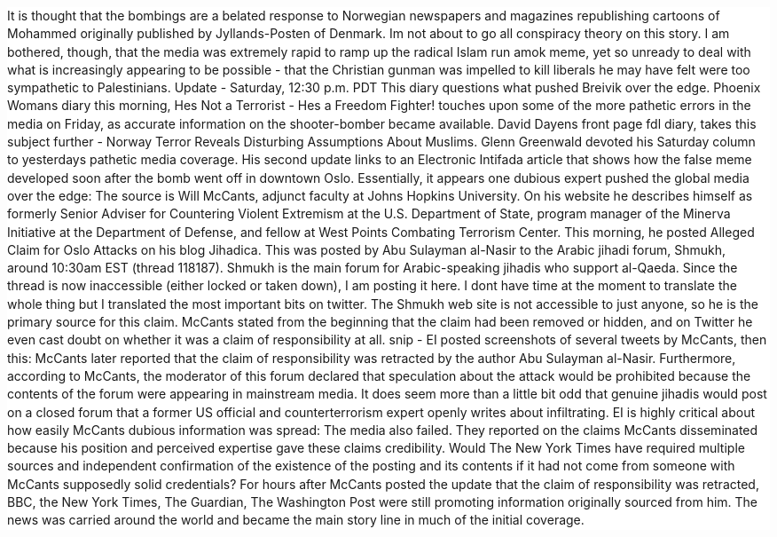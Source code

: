 It is thought that the bombings are a belated response to Norwegian
newspapers and magazines republishing cartoons of Mohammed originally
published by Jyllands-Posten of Denmark.
Im not about to go all conspiracy theory on this story.
I am bothered,
though, that the media was extremely rapid to ramp up the radical Islam run
amok meme, yet so unready to deal with what is increasingly appearing to be
possible - that the Christian gunman was impelled to kill liberals he may
have felt were too sympathetic to Palestinians.
Update - Saturday, 12:30 p.m. PDT
This diary questions what pushed Breivik over the edge.
Phoenix Womans
diary this morning, Hes Not a Terrorist - Hes a Freedom Fighter! touches
upon some of the more pathetic errors in the media on Friday, as accurate
information on the shooter-bomber became available.
David Dayens front page
fdl diary, takes this subject further - Norway Terror Reveals Disturbing
Assumptions About Muslims.
Glenn Greenwald devoted his Saturday column to yesterdays pathetic media
coverage. His second update links to an Electronic Intifada article that
shows how the false meme developed soon after the bomb went off in downtown
Oslo.
Essentially, it appears one dubious expert pushed the global media
over the edge:
The source is Will McCants, adjunct faculty at Johns Hopkins University.
On
his website he describes himself as formerly Senior Adviser for Countering
Violent Extremism at the U.S. Department of State, program manager of the
Minerva Initiative at the Department of Defense, and fellow at West Points
Combating Terrorism Center.
This morning, he posted Alleged Claim for Oslo
Attacks on his blog Jihadica.
This was posted by Abu Sulayman al-Nasir to the Arabic jihadi forum, Shmukh,
around 10:30am EST (thread 118187). Shmukh is the main forum for
Arabic-speaking jihadis who support al-Qaeda. Since the thread is now
inaccessible (either locked or taken down), I am posting it here. I dont
have time at the moment to translate the whole thing but I translated the
most important bits on twitter.
The Shmukh web site is not accessible to just anyone, so he is the primary
source for this claim. McCants stated from the beginning that the claim had
been removed or hidden, and on Twitter he even cast doubt on whether it was
a claim of responsibility at all.
snip - EI posted screenshots of several tweets by McCants, then this:
McCants later reported that the claim of responsibility was retracted by the
author Abu Sulayman al-Nasir.
Furthermore, according to McCants, the
moderator of this forum declared that speculation about the attack would be
prohibited because the contents of the forum were appearing in mainstream
media.
It does seem more than a little bit odd that genuine jihadis would
post on a closed forum that a former US official and counterterrorism
expert openly writes about infiltrating.
EI is highly critical about how easily McCants dubious information was
spread:
The media also failed. They reported on the claims McCants disseminated
because his position and perceived expertise gave these claims credibility.
Would The New York Times have required multiple sources and independent
confirmation of the existence of the posting and its contents if it had not
come from someone with McCants supposedly solid credentials?
For hours after McCants posted the update that the claim of responsibility
was retracted, BBC, the New York Times, The Guardian, The Washington Post
were still promoting information originally sourced from him. The news was
carried around the world and became the main story line in much of the
initial coverage.